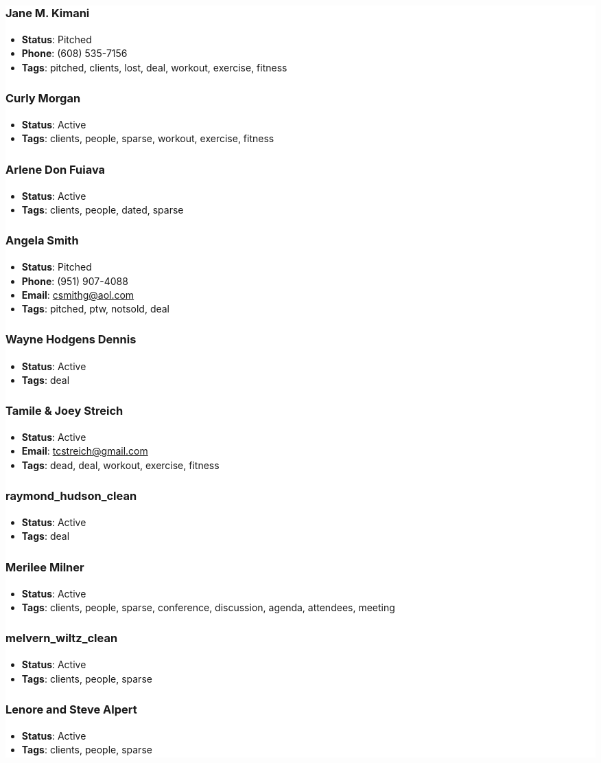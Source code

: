 
### Jane M. Kimani
- **Status**: Pitched
- **Phone**: (608) 535-7156
- **Tags**: pitched, clients, lost, deal, workout, exercise, fitness


### Curly Morgan
- **Status**: Active
- **Tags**: clients, people, sparse, workout, exercise, fitness


### Arlene Don Fuiava
- **Status**: Active
- **Tags**: clients, people, dated, sparse


### Angela Smith
- **Status**: Pitched
- **Phone**: (951) 907-4088
- **Email**: csmithg@aol.com
- **Tags**: pitched, ptw, notsold, deal


### Wayne Hodgens Dennis
- **Status**: Active
- **Tags**: deal


### Tamile & Joey Streich
- **Status**: Active
- **Email**: tcstreich@gmail.com
- **Tags**: dead, deal, workout, exercise, fitness


### raymond_hudson_clean
- **Status**: Active
- **Tags**: deal


### Merilee Milner
- **Status**: Active
- **Tags**: clients, people, sparse, conference, discussion, agenda, attendees, meeting


### melvern_wiltz_clean
- **Status**: Active
- **Tags**: clients, people, sparse


### Lenore and Steve Alpert
- **Status**: Active
- **Tags**: clients, people, sparse
